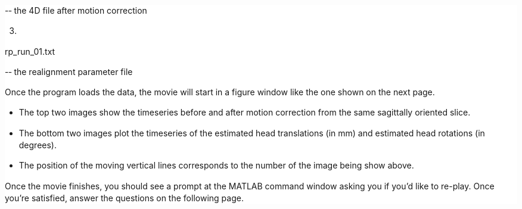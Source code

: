 -­‐ the 4D file after motion correction

</td>

</tr>

<tr style="height:17pt">

<td style="width:27pt">

3.

</td>

<td style="width:115pt">

rp_run_01.txt

</td>

<td style="width:233pt">

-­‐ the realignment parameter file

</td>

</tr>

</tbody>

</table>

Once the program loads the data, the movie will start in a figure window like the one shown on the next page.

*   The top two images show the timeseries before and after motion correction from the same sagittally oriented slice.

*   The bottom two images plot the timeseries of the estimated head translations (in mm) and estimated head rotations (in degrees).

*   The position of the moving vertical lines corresponds to the number of the image being show above.

Once the movie finishes, you should see a prompt at the MATLAB command window asking you if you’d like to re-play. Once you’re satisfied, answer the questions on the following page.

